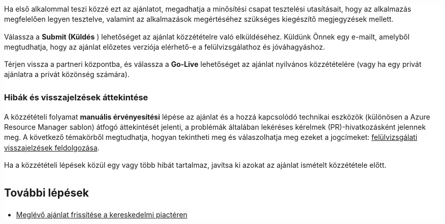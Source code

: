 Ha első alkalommal teszi közzé ezt az ajánlatot, megadhatja a minősítési csapat tesztelési utasításait, hogy az alkalmazás megfelelően legyen tesztelve, valamint az alkalmazások megértéséhez szükséges kiegészítő megjegyzések mellett.

Válassza a **Submit (Küldés** ) lehetőséget az ajánlat közzétételre való elküldéséhez. Küldünk Önnek egy e-mailt, amelyből megtudhatja, hogy az ajánlat előzetes verziója elérhető-e a felülvizsgálathoz és jóváhagyáshoz.

Térjen vissza a partneri központba, és válassza a **Go-Live** lehetőséget az ajánlat nyilvános közzétételére (vagy ha egy privát ajánlatra a privát közönség számára).

### <a name="errors-and-review-feedback"></a>Hibák és visszajelzések áttekintése

A közzétételi folyamat **manuális érvényesítési** lépése az ajánlat és a hozzá kapcsolódó technikai eszközök (különösen a Azure Resource Manager sablon) átfogó áttekintését jelenti, a problémák általában lekéréses kérelmek (PR)-hivatkozásként jelennek meg. A következő témakörből megtudhatja, hogyan tekintheti meg és válaszolhatja meg ezeket a jogcímeket: [felülvizsgálati visszajelzések feldolgozása](./azure-apps-review-feedback.md).

Ha a közzétételi lépések közül egy vagy több hibát tartalmaz, javítsa ki azokat az ajánlat ismételt közzététele előtt.

## <a name="next-steps"></a>További lépések

* [Meglévő ajánlat frissítése a kereskedelmi piactéren](./update-existing-offer.md)
